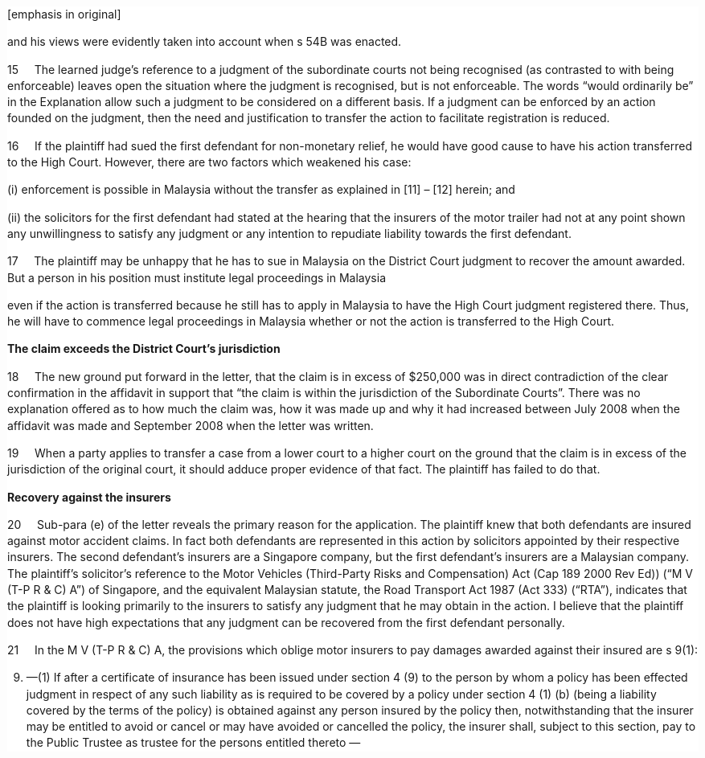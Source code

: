  [emphasis in original] 

and his views were evidently taken into account when s 54B was enacted. 

15     The learned judge’s reference to a judgment of the subordinate courts not being recognised (as contrasted to with being enforceable) leaves open the situation where the judgment is recognised, but is not enforceable. The words “would ordinarily be” in the Explanation allow such a judgment to be considered on a different basis. If a judgment can be enforced by an action founded on the judgment, then the need and justification to transfer the action to facilitate registration is reduced. 

16     If the plaintiff had sued the first defendant for non-monetary relief, he would have good cause to have his action transferred to the High Court. However, there are two factors which weakened his case: 

 (i) enforcement is possible in Malaysia without the transfer as explained in [11] – [12] herein; and 

 (ii) the solicitors for the first defendant had stated at the hearing that the insurers of the motor trailer had not at any point shown any unwillingness to satisfy any judgment or any intention to repudiate liability towards the first defendant. 

17     The plaintiff may be unhappy that he has to sue in Malaysia on the District Court judgment to recover the amount awarded. But a person in his position must institute legal proceedings in Malaysia 


even if the action is transferred because he still has to apply in Malaysia to have the High Court judgment registered there. Thus, he will have to commence legal proceedings in Malaysia whether or not the action is transferred to the High Court. 

**The claim exceeds the District Court’s jurisdiction** 

18     The new ground put forward in the letter, that the claim is in excess of $250,000 was in direct contradiction of the clear confirmation in the affidavit in support that “the claim is within the jurisdiction of the Subordinate Courts”. There was no explanation offered as to how much the claim was, how it was made up and why it had increased between July 2008 when the affidavit was made and September 2008 when the letter was written. 

19     When a party applies to transfer a case from a lower court to a higher court on the ground that the claim is in excess of the jurisdiction of the original court, it should adduce proper evidence of that fact. The plaintiff has failed to do that. 

**Recovery against the insurers** 

20     Sub-para (e) of the letter reveals the primary reason for the application. The plaintiff knew that both defendants are insured against motor accident claims. In fact both defendants are represented in this action by solicitors appointed by their respective insurers. The second defendant’s insurers are a Singapore company, but the first defendant’s insurers are a Malaysian company. The plaintiff’s solicitor’s reference to the Motor Vehicles (Third-Party Risks and Compensation) Act (Cap 189 2000 Rev Ed)) (“M V (T-P R & C) A”) of Singapore, and the equivalent Malaysian statute, the Road Transport Act 1987 (Act 333) (“RTA”), indicates that the plaintiff is looking primarily to the insurers to satisfy any judgment that he may obtain in the action. I believe that the plaintiff does not have high expectations that any judgment can be recovered from the first defendant personally. 

21     In the M V (T-P R & C) A, the provisions which oblige motor insurers to pay damages awarded against their insured are s 9(1): 

 9. —(1) If after a certificate of insurance has been issued under section 4 (9) to the person by whom a policy has been effected judgment in respect of any such liability as is required to be covered by a policy under section 4 (1) (b) (being a liability covered by the terms of the policy) is obtained against any person insured by the policy then, notwithstanding that the insurer may be entitled to avoid or cancel or may have avoided or cancelled the policy, the insurer shall, subject to this section, pay to the Public Trustee as trustee for the persons entitled thereto — 
